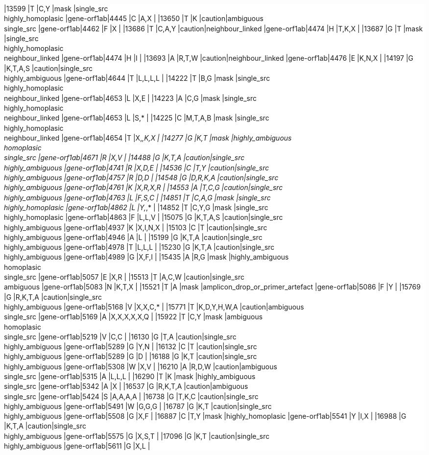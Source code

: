 |13599      |T  |C,Y          |mask   |single_src<br>highly_homoplasic                                        |gene-orf1ab|4445  |C     |A,X          |
|13650      |T  |K            |caution|ambiguous<br>single_src                                                |gene-orf1ab|4462  |F     |X            |
|13686      |T  |C,A,Y        |caution|neighbour_linked                                                       |gene-orf1ab|4474  |H     |T,K,X        |
|13687      |G  |T            |mask   |single_src<br>highly_homoplasic<br>neighbour_linked                    |gene-orf1ab|4474  |H     |I            |
|13693      |A  |R,T,W        |caution|neighbour_linked                                                       |gene-orf1ab|4476  |E     |K,N,X        |
|14197      |G  |K,T,A,S      |caution|single_src<br>highly_ambiguous                                         |gene-orf1ab|4644  |T     |L,L,L,L      |
|14222      |T  |B,G          |mask   |single_src<br>highly_homoplasic<br>neighbour_linked                    |gene-orf1ab|4653  |L     |X,E          |
|14223      |A  |C,G          |mask   |single_src<br>highly_homoplasic<br>neighbour_linked                    |gene-orf1ab|4653  |L     |S,*          |
|14225      |C  |M,T,A,B      |mask   |single_src<br>highly_homoplasic<br>neighbour_linked                    |gene-orf1ab|4654  |T     |X,*,K,X      |
|14277      |G  |K,T          |mask   |highly_ambiguous<br>homoplasic<br>single_src                           |gene-orf1ab|4671  |R     |X,V          |
|14488      |G  |K,T,A        |caution|single_src<br>highly_ambiguous                                         |gene-orf1ab|4741  |R     |X,D,E        |
|14536      |C  |T,Y          |caution|single_src<br>highly_ambiguous                                         |gene-orf1ab|4757  |R     |D,D          |
|14548      |G  |D,R,K,A      |caution|single_src<br>highly_ambiguous                                         |gene-orf1ab|4761  |K     |X,R,X,R      |
|14553      |A  |T,C,G        |caution|single_src<br>highly_ambiguous                                         |gene-orf1ab|4763  |L     |F,S,C        |
|14851      |T  |C,A,G        |mask   |single_src<br>highly_homoplasic                                        |gene-orf1ab|4862  |L     |Y,*,*        |
|14852      |T  |C,Y,G        |mask   |single_src<br>highly_homoplasic                                        |gene-orf1ab|4863  |F     |L,L,V        |
|15075      |G  |K,T,A,S      |caution|single_src<br>highly_ambiguous                                         |gene-orf1ab|4937  |K     |X,I,N,X      |
|15103      |C  |T            |caution|single_src<br>highly_ambiguous                                         |gene-orf1ab|4946  |A     |L            |
|15199      |G  |K,T,A        |caution|single_src<br>highly_ambiguous                                         |gene-orf1ab|4978  |T     |L,L,L        |
|15230      |G  |K,T,A        |caution|single_src<br>highly_ambiguous                                         |gene-orf1ab|4989  |G     |X,F,I        |
|15435      |A  |R,G          |mask   |highly_ambiguous<br>homoplasic<br>single_src                           |gene-orf1ab|5057  |E     |X,R          |
|15513      |T  |A,C,W        |caution|single_src<br>ambiguous                                                |gene-orf1ab|5083  |N     |K,T,X        |
|15521      |T  |A            |mask   |amplicon_drop_or_primer_artefact                                       |gene-orf1ab|5086  |F     |Y            |
|15769      |G  |R,K,T,A      |caution|single_src<br>highly_ambiguous                                         |gene-orf1ab|5168  |V     |X,X,C,*      |
|15771      |T  |K,D,Y,H,W,A  |caution|ambiguous<br>single_src                                                |gene-orf1ab|5169  |A     |X,X,X,X,X,Q  |
|15922      |T  |C,Y          |mask   |ambiguous<br>homoplasic<br>single_src                                  |gene-orf1ab|5219  |V     |C,C          |
|16130      |G  |T,A          |caution|single_src<br>highly_ambiguous                                         |gene-orf1ab|5289  |G     |Y,N          |
|16132      |C  |T            |caution|single_src<br>highly_ambiguous                                         |gene-orf1ab|5289  |G     |D            |
|16188      |G  |K,T          |caution|single_src<br>highly_ambiguous                                         |gene-orf1ab|5308  |W     |X,V          |
|16210      |A  |R,D,W        |caution|ambiguous<br>single_src                                                |gene-orf1ab|5315  |A     |L,L,L        |
|16290      |T  |K            |mask   |highly_ambiguous<br>single_src                                         |gene-orf1ab|5342  |A     |X            |
|16537      |G  |R,K,T,A      |caution|ambiguous<br>single_src                                                |gene-orf1ab|5424  |S     |A,A,A,A      |
|16738      |G  |T,K,C        |caution|single_src<br>highly_ambiguous                                         |gene-orf1ab|5491  |W     |G,G,G        |
|16787      |G  |K,T          |caution|single_src<br>highly_ambiguous                                         |gene-orf1ab|5508  |G     |X,F          |
|16887      |C  |T,Y          |mask   |highly_homoplasic                                                      |gene-orf1ab|5541  |Y     |I,X          |
|16988      |G  |K,T,A        |caution|single_src<br>highly_ambiguous                                         |gene-orf1ab|5575  |G     |X,S,T        |
|17096      |G  |K,T          |caution|single_src<br>highly_ambiguous                                         |gene-orf1ab|5611  |G     |X,L          |